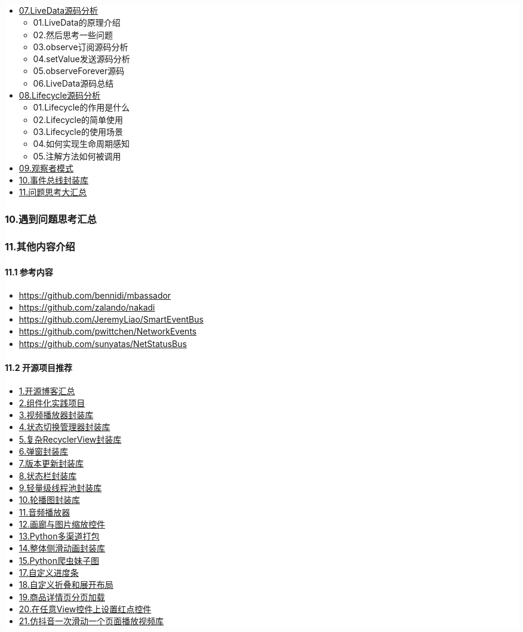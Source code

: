 - [07.LiveData源码分析](https://github.com/yangchong211/YCLiveDataBus/blob/master/read/07.LiveData源码分析.md)
    - 01.LiveData的原理介绍
    - 02.然后思考一些问题
    - 03.observe订阅源码分析
    - 04.setValue发送源码分析
    - 05.observeForever源码
    - 06.LiveData源码总结
- [08.Lifecycle源码分析](https://github.com/yangchong211/YCLiveDataBus/blob/master/read/08.Lifecycle源码分析.md)
    - 01.Lifecycle的作用是什么
    - 02.Lifecycle的简单使用
    - 03.Lifecycle的使用场景
    - 04.如何实现生命周期感知
    - 05.注解方法如何被调用
- [09.观察者模式](https://github.com/yangchong211/YCLiveDataBus/blob/master/read/09.观察者模式.md)
- [10.事件总线封装库](https://github.com/yangchong211/YCLiveDataBus/blob/master/read/10.事件总线封装库.md)
- [11.问题思考大汇总](https://github.com/yangchong211/YCLiveDataBus/blob/master/read/11.问题思考大汇总.md)



### 10.遇到问题思考汇总


### 11.其他内容介绍
#### 11.1 参考内容
- https://github.com/bennidi/mbassador
- https://github.com/zalando/nakadi
- https://github.com/JeremyLiao/SmartEventBus
- https://github.com/pwittchen/NetworkEvents
- https://github.com/sunyatas/NetStatusBus


#### 11.2 开源项目推荐
- [1.开源博客汇总](https://github.com/yangchong211/YCBlogs)
- [2.组件化实践项目](https://github.com/yangchong211/LifeHelper)
- [3.视频播放器封装库](https://github.com/yangchong211/YCVideoPlayer)
- [4.状态切换管理器封装库](https://github.com/yangchong211/YCStateLayout)
- [5.复杂RecyclerView封装库](https://github.com/yangchong211/YCRefreshView)
- [6.弹窗封装库](https://github.com/yangchong211/YCDialog)
- [7.版本更新封装库](https://github.com/yangchong211/YCUpdateApp)
- [8.状态栏封装库](https://github.com/yangchong211/YCStatusBar)
- [9.轻量级线程池封装库](https://github.com/yangchong211/YCThreadPool)
- [10.轮播图封装库](https://github.com/yangchong211/YCBanner)
- [11.音频播放器](https://github.com/yangchong211/YCAudioPlayer)
- [12.画廊与图片缩放控件](https://github.com/yangchong211/YCGallery)
- [13.Python多渠道打包](https://github.com/yangchong211/YCWalleHelper)
- [14.整体侧滑动画封装库](https://github.com/yangchong211/YCSlideView)
- [15.Python爬虫妹子图](https://github.com/yangchong211/YCMeiZiTu)
- [17.自定义进度条](https://github.com/yangchong211/YCProgress)
- [18.自定义折叠和展开布局](https://github.com/yangchong211/YCExpandView)
- [19.商品详情页分页加载](https://github.com/yangchong211/YCShopDetailLayout)
- [20.在任意View控件上设置红点控件](https://github.com/yangchong211/YCRedDotView)
- [21.仿抖音一次滑动一个页面播放视频库](https://github.com/yangchong211/YCScrollPager)
